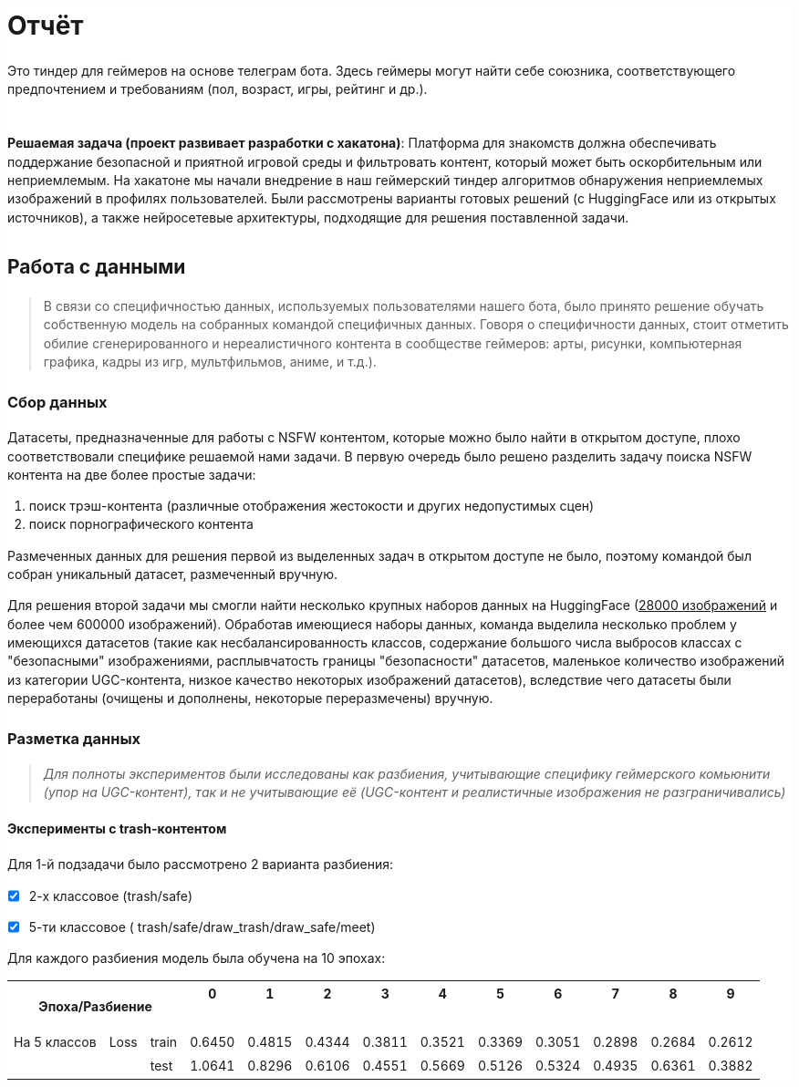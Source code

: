 # Отчёт 

Это тиндер для геймеров на основе телеграм бота. Здесь геймеры могут найти себе союзника, соответствующего предпочтением и требованиям (пол, возраст, игры, рейтинг и др.). 
#
**Решаемая задача (проект развивает разработки с хакатона)**: Платформа для знакомств должна обеспечивать поддержание безопасной и приятной игровой среды и фильтровать контент, который может быть оскорбительным или неприемлемым.
На хакатоне мы начали внедрение в наш геймерский тиндер алгоритмов обнаружения неприемлемых изображений в профилях пользователей. Были рассмотрены варианты готовых решений (с HuggingFace или из открытых источников), а также нейросетевые архитектуры, подходящие для решения поставленной задачи. 

## Работа с данными

> В связи со специфичностью данных, используемых пользователями нашего бота, было принято решение обучать собственную модель на собранных командой специфичных данных. Говоря о специфичности данных, стоит отметить обилие сгенерированного и нереалистичного контента в сообществе геймеров: арты, рисунки, компьютерная графика, кадры из игр, мультфильмов, аниме, и т.д.). 
### Сбор данных
Датасеты, предназначенные для работы с NSFW контентом, которые можно было найти в открытом доступе, плохо соответствовали специфике решаемой нами задачи. В первую очередь было решено разделить задачу поиска NSFW контента на две более простые задачи: 
1) поиск трэш-контента (различные отображения жестокости и других недопустимых сцен)
2) поиск порнографического контента


Размеченных данных для решения первой из выделенных задач в открытом доступе не было, поэтому командой был собран уникальный датасет, размеченный вручную. 

Для решения второй задачи мы смогли найти несколько крупных наборов данных на HuggingFace ([28000 изображений](https://huggingface.co/datasets/deepghs/nsfw_detect) и более чем 600000 изображений). Обработав имеющиеся наборы данных, команда выделила несколько проблем у имеющихся датасетов (такие как несбалансированность классов, содержание большого числа выбросов классах с "безопасными" изображениями, расплывчатость границы "безопасности" датасетов, маленькое количество изображений из категории UGC-контента, низкое качество некоторых изображений датасетов), вследствие чего датасеты были переработаны (очищены и дополнены, некоторые переразмечены) вручную.
### Разметка данных
> *Для полноты экспериментов были исследованы как разбиения, учитывающие специфику геймерского комьюнити (упор на UGC-контент), так и не учитывающие её (UGC-контент и реалистичные изображения не разграничивались)*
#### Эксперименты с trash-контентом
Для 1-й подзадачи было рассмотрено 2 варианта разбиения: 
- [x] 2-х классовое (trash/safe) 
- [x] 5-ти классовое ( trash/safe/draw_trash/draw_safe/meet) 


Для каждого разбиения модель была обучена на 10 эпохах:

<table><tr><th colspan="3" valign="top"><p>Эпоха/Разбиение</p></th><th valign="top">0</th><th valign="top">1</th><th valign="top">2</th><th valign="top">3</th><th valign="top">4</th><th valign="top">5</th><th valign="top">6</th><th valign="top">7</th><th valign="top">8</th><th valign="top">9</th></tr>
<tr><td rowspan="4" valign="top">На 5 классов</td><td rowspan="2" valign="top">Loss</td><td valign="top">train</td><td valign="top">0.6450</td><td valign="top">0.4815</td><td valign="top">0.4344</td><td valign="top">0.3811</td><td valign="top">0.3521</td><td valign="top">0.3369</td><td valign="top">0.3051</td><td valign="top">0.2898</td><td valign="top">0.2684</td><td valign="top">0.2612</td></tr>
<tr><td valign="top">test</td><td valign="top">1.0641</td><td valign="top">0.8296</td><td valign="top">0.6106</td><td valign="top">0.4551</td><td valign="top">0.5669</td><td valign="top">0.5126</td><td valign="top">0.5324</td><td valign="top">0.4935</td><td valign="top">0.6361</td><td valign="top">0.3882</td></tr>